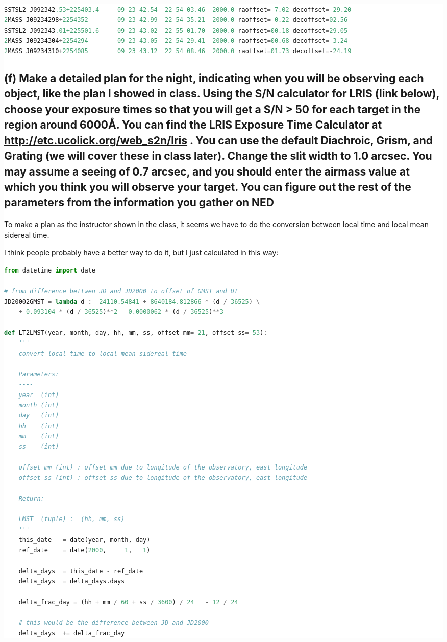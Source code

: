 ```cs
SSTSL2 J092342.53+225403.4     09 23 42.54  22 54 03.46  2000.0 raoffset=-7.02 decoffset=-29.20
2MASS J09234298+2254352        09 23 42.99  22 54 35.21  2000.0 raoffset=-0.22 decoffset=02.56
SSTSL2 J092343.01+225501.6     09 23 43.02  22 55 01.70  2000.0 raoffset=00.18 decoffset=29.05
2MASS J09234304+2254294        09 23 43.05  22 54 29.41  2000.0 raoffset=00.68 decoffset=-3.24
2MASS J09234310+2254085        09 23 43.12  22 54 08.46  2000.0 raoffset=01.73 decoffset=-24.19
```

## (f) Make a detailed plan for the night, indicating when you will be observing each object, like the plan I showed in class. Using the S/N calculator for LRIS (link below), choose your exposure times so that you will get a S/N > 50 for each target in the region around 6000Å. You can find the LRIS Exposure Time Calculator at http://etc.ucolick.org/web_s2n/lris . You can use the default Diachroic, Grism, and Grating (we will cover these in class later). Change the slit width to 1.0 arcsec. You may assume a seeing of 0.7 arcsec, and you should enter the airmass value at which you think you will observe your target. You can figure out the rest of the parameters from the information you gather on NED

To make a plan as the instructor shown in the class,
it seems we have to do the conversion between local time and local mean sidereal time.

I think people probably have a better way to do it,
but I just calculated in this way:

```python
from datetime import date

# from difference bettwen JD and JD2000 to offset of GMST and UT
JD20002GMST = lambda d :  24110.54841 + 8640184.812866 * (d / 36525) \
    + 0.093104 * (d / 36525)**2 - 0.0000062 * (d / 36525)**3

def LT2LMST(year, month, day, hh, mm, ss, offset_mm=-21, offset_ss=-53):
    '''
    convert local time to local mean sidereal time

    Parameters:
    ----
    year  (int)
    month (int)
    day   (int)
    hh    (int)
    mm    (int)
    ss    (int)

    offset_mm (int) : offset mm due to longitude of the observatory, east longitude
    offset_ss (int) : offset ss due to longitude of the observatory, east longitude

    Return:
    ----
    LMST  (tuple) :  (hh, mm, ss)
    '''
    this_date   = date(year, month, day)
    ref_date    = date(2000,     1,   1)

    delta_days  = this_date - ref_date  
    delta_days  = delta_days.days

    delta_frac_day = (hh + mm / 60 + ss / 3600) / 24   - 12 / 24

    # this would be the difference between JD and JD2000
    delta_days  += delta_frac_day

```